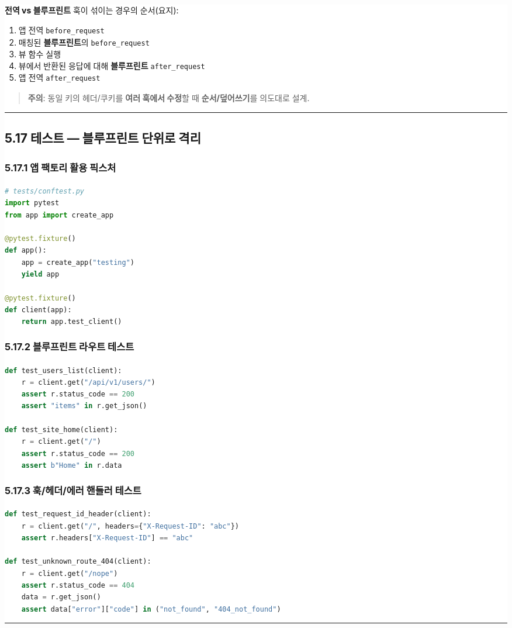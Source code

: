 **전역 vs 블루프린트** 훅이 섞이는 경우의 순서(요지):

1) 앱 전역 `before_request`  
2) 매칭된 **블루프린트**의 `before_request`  
3) 뷰 함수 실행  
4) 뷰에서 반환된 응답에 대해 **블루프린트** `after_request`  
5) 앱 전역 `after_request`

> **주의**: 동일 키의 헤더/쿠키를 **여러 훅에서 수정**할 때 **순서/덮어쓰기**를 의도대로 설계.

---

## 5.17 테스트 — 블루프린트 단위로 격리

### 5.17.1 앱 팩토리 활용 픽스처

```python
# tests/conftest.py
import pytest
from app import create_app

@pytest.fixture()
def app():
    app = create_app("testing")
    yield app

@pytest.fixture()
def client(app):
    return app.test_client()
```

### 5.17.2 블루프린트 라우트 테스트

```python
def test_users_list(client):
    r = client.get("/api/v1/users/")
    assert r.status_code == 200
    assert "items" in r.get_json()

def test_site_home(client):
    r = client.get("/")
    assert r.status_code == 200
    assert b"Home" in r.data
```

### 5.17.3 훅/헤더/에러 핸들러 테스트

```python
def test_request_id_header(client):
    r = client.get("/", headers={"X-Request-ID": "abc"})
    assert r.headers["X-Request-ID"] == "abc"

def test_unknown_route_404(client):
    r = client.get("/nope")
    assert r.status_code == 404
    data = r.get_json()
    assert data["error"]["code"] in ("not_found", "404_not_found")
```

---